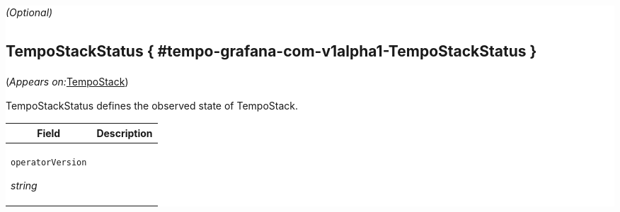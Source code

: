 </a>

</em>

</td>

<td>

<em>(Optional)</em>

</td>
</tr>

</tbody>
</table>

## TempoStackStatus { #tempo-grafana-com-v1alpha1-TempoStackStatus }

<p>

(<em>Appears on:</em><a href="#tempo-grafana-com-v1alpha1-TempoStack">TempoStack</a>)

</p>

<div>

<p>TempoStackStatus defines the observed state of TempoStack.</p>

</div>

<table>

<thead>

<tr>

<th>Field</th>

<th>Description</th>

</tr>

</thead>

<tbody>

<tr>

<td>

<code>operatorVersion</code><br/>

<em>

string

</em>

</td>

<td>

